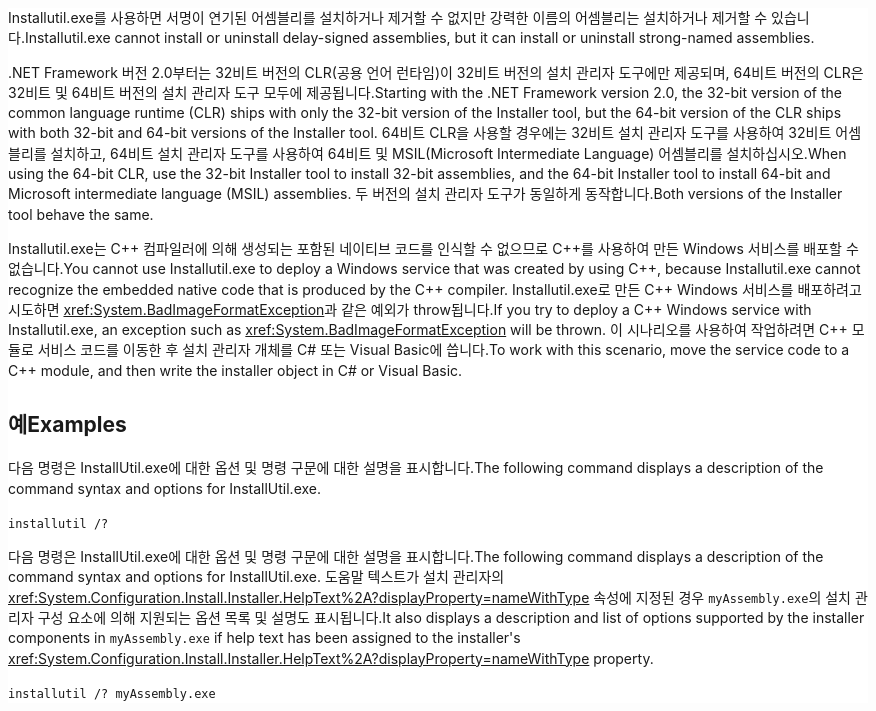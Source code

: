 <span data-ttu-id="c9588-175">Installutil.exe를 사용하면 서명이 연기된 어셈블리를 설치하거나 제거할 수 없지만 강력한 이름의 어셈블리는 설치하거나 제거할 수 있습니다.</span><span class="sxs-lookup"><span data-stu-id="c9588-175">Installutil.exe cannot install or uninstall delay-signed assemblies, but it can install or uninstall strong-named assemblies.</span></span>

<span data-ttu-id="c9588-176">.NET Framework 버전 2.0부터는 32비트 버전의 CLR(공용 언어 런타임)이 32비트 버전의 설치 관리자 도구에만 제공되며, 64비트 버전의 CLR은 32비트 및 64비트 버전의 설치 관리자 도구 모두에 제공됩니다.</span><span class="sxs-lookup"><span data-stu-id="c9588-176">Starting with the .NET Framework version 2.0, the 32-bit version of the common language runtime (CLR) ships with only the 32-bit version of the Installer tool, but the 64-bit version of the CLR ships with both 32-bit and 64-bit versions of the Installer tool.</span></span> <span data-ttu-id="c9588-177">64비트 CLR을 사용할 경우에는 32비트 설치 관리자 도구를 사용하여 32비트 어셈블리를 설치하고, 64비트 설치 관리자 도구를 사용하여 64비트 및 MSIL(Microsoft Intermediate Language) 어셈블리를 설치하십시오.</span><span class="sxs-lookup"><span data-stu-id="c9588-177">When using the 64-bit CLR, use the 32-bit Installer tool to install 32-bit assemblies, and the 64-bit Installer tool to install 64-bit and Microsoft intermediate language (MSIL) assemblies.</span></span> <span data-ttu-id="c9588-178">두 버전의 설치 관리자 도구가 동일하게 동작합니다.</span><span class="sxs-lookup"><span data-stu-id="c9588-178">Both versions of the Installer tool behave the same.</span></span>

<span data-ttu-id="c9588-179">Installutil.exe는 C++ 컴파일러에 의해 생성되는 포함된 네이티브 코드를 인식할 수 없으므로 C++를 사용하여 만든 Windows 서비스를 배포할 수 없습니다.</span><span class="sxs-lookup"><span data-stu-id="c9588-179">You cannot use Installutil.exe to deploy a Windows service that was created by using C++, because Installutil.exe cannot recognize the embedded native code that is produced by the C++ compiler.</span></span> <span data-ttu-id="c9588-180">Installutil.exe로 만든 C++ Windows 서비스를 배포하려고 시도하면 <xref:System.BadImageFormatException>과 같은 예외가 throw됩니다.</span><span class="sxs-lookup"><span data-stu-id="c9588-180">If you try to deploy a C++ Windows service with Installutil.exe, an exception such as <xref:System.BadImageFormatException> will be thrown.</span></span> <span data-ttu-id="c9588-181">이 시나리오를 사용하여 작업하려면 C++ 모듈로 서비스 코드를 이동한 후 설치 관리자 개체를 C# 또는 Visual Basic에 씁니다.</span><span class="sxs-lookup"><span data-stu-id="c9588-181">To work with this scenario, move the service code to a C++ module, and then write the installer object in C# or Visual Basic.</span></span>

## <a name="examples"></a><span data-ttu-id="c9588-182">예</span><span class="sxs-lookup"><span data-stu-id="c9588-182">Examples</span></span>

<span data-ttu-id="c9588-183">다음 명령은 InstallUtil.exe에 대한 옵션 및 명령 구문에 대한 설명을 표시합니다.</span><span class="sxs-lookup"><span data-stu-id="c9588-183">The following command displays a description of the command syntax and options for InstallUtil.exe.</span></span>

```console
installutil /?
```

<span data-ttu-id="c9588-184">다음 명령은 InstallUtil.exe에 대한 옵션 및 명령 구문에 대한 설명을 표시합니다.</span><span class="sxs-lookup"><span data-stu-id="c9588-184">The following command displays a description of the command syntax and options for InstallUtil.exe.</span></span> <span data-ttu-id="c9588-185">도움말 텍스트가 설치 관리자의 <xref:System.Configuration.Install.Installer.HelpText%2A?displayProperty=nameWithType> 속성에 지정된 경우 `myAssembly.exe`의 설치 관리자 구성 요소에 의해 지원되는 옵션 목록 및 설명도 표시됩니다.</span><span class="sxs-lookup"><span data-stu-id="c9588-185">It also displays a description and list of options supported by the installer components in `myAssembly.exe` if help text has been assigned to the installer's <xref:System.Configuration.Install.Installer.HelpText%2A?displayProperty=nameWithType> property.</span></span>

```console
installutil /? myAssembly.exe
```
